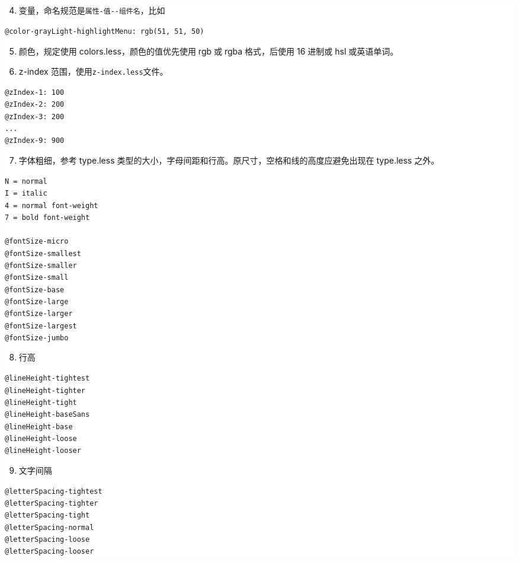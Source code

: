 4. 变量，命名规范是`属性-值--组件名`，比如

```
@color-grayLight-highlightMenu: rgb(51, 51, 50)
```

5. 颜色，规定使用 colors.less，颜色的值优先使用 rgb 或 rgba 格式，后使用 16 进制或 hsl 或英语单词。

6. z-index 范围，使用`z-index.less`文件。

```
@zIndex-1: 100
@zIndex-2: 200
@zIndex-3: 200
...
@zIndex-9: 900
```

7. 字体粗细，参考 type.less 类型的大小，字母间距和行高。原尺寸，空格和线的高度应避免出现在 type.less 之外。

```
N = normal
I = italic
4 = normal font-weight
7 = bold font-weight

@fontSize-micro
@fontSize-smallest
@fontSize-smaller
@fontSize-small
@fontSize-base
@fontSize-large
@fontSize-larger
@fontSize-largest
@fontSize-jumbo
```

8. 行高

```
@lineHeight-tightest
@lineHeight-tighter
@lineHeight-tight
@lineHeight-baseSans
@lineHeight-base
@lineHeight-loose
@lineHeight-looser
```

9. 文字间隔

```
@letterSpacing-tightest
@letterSpacing-tighter
@letterSpacing-tight
@letterSpacing-normal
@letterSpacing-loose
@letterSpacing-looser
```
